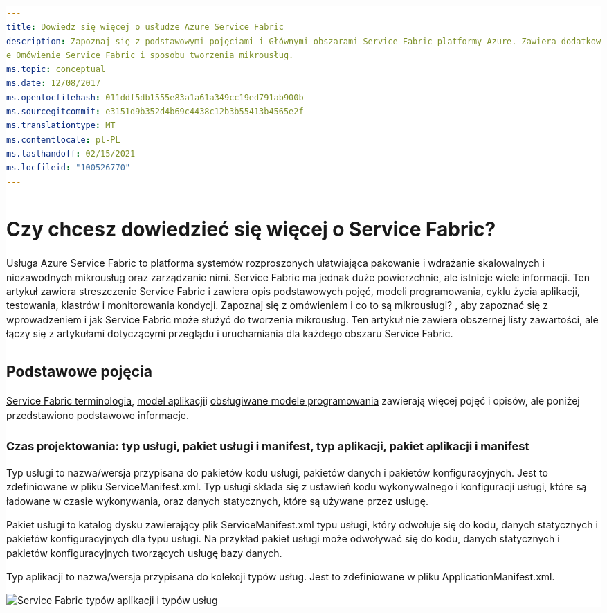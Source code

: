 ```yaml
---
title: Dowiedz się więcej o usłudze Azure Service Fabric
description: Zapoznaj się z podstawowymi pojęciami i Głównymi obszarami Service Fabric platformy Azure. Zawiera dodatkowe Omówienie Service Fabric i sposobu tworzenia mikrousług.
ms.topic: conceptual
ms.date: 12/08/2017
ms.openlocfilehash: 011ddf5db1555e83a1a61a349cc19ed791ab900b
ms.sourcegitcommit: e3151d9b352d4b69c4438c12b3b55413b4565e2f
ms.translationtype: MT
ms.contentlocale: pl-PL
ms.lasthandoff: 02/15/2021
ms.locfileid: "100526770"
---
```

# <a name="so-you-want-to-learn-about-service-fabric"></a>Czy chcesz dowiedzieć się więcej o Service Fabric?
Usługa Azure Service Fabric to platforma systemów rozproszonych ułatwiająca pakowanie i wdrażanie skalowalnych i niezawodnych mikrousług oraz zarządzanie nimi.  Service Fabric ma jednak duże powierzchnie, ale istnieje wiele informacji.  Ten artykuł zawiera streszczenie Service Fabric i zawiera opis podstawowych pojęć, modeli programowania, cyklu życia aplikacji, testowania, klastrów i monitorowania kondycji. Zapoznaj się z [omówieniem](service-fabric-overview.md) i [co to są mikrousługi?](service-fabric-overview-microservices.md) , aby zapoznać się z wprowadzeniem i jak Service Fabric może służyć do tworzenia mikrousług. Ten artykuł nie zawiera obszernej listy zawartości, ale łączy się z artykułami dotyczącymi przeglądu i uruchamiania dla każdego obszaru Service Fabric. 

## <a name="core-concepts"></a>Podstawowe pojęcia
[Service Fabric terminologia](service-fabric-technical-overview.md), [model aplikacji](service-fabric-application-model.md)i [obsługiwane modele programowania](service-fabric-choose-framework.md) zawierają więcej pojęć i opisów, ale poniżej przedstawiono podstawowe informacje.

### <a name="design-time-service-type-service-package-and-manifest-application-type-application-package-and-manifest"></a>Czas projektowania: typ usługi, pakiet usługi i manifest, typ aplikacji, pakiet aplikacji i manifest
Typ usługi to nazwa/wersja przypisana do pakietów kodu usługi, pakietów danych i pakietów konfiguracyjnych. Jest to zdefiniowane w pliku ServiceManifest.xml. Typ usługi składa się z ustawień kodu wykonywalnego i konfiguracji usługi, które są ładowane w czasie wykonywania, oraz danych statycznych, które są używane przez usługę.

Pakiet usługi to katalog dysku zawierający plik ServiceManifest.xml typu usługi, który odwołuje się do kodu, danych statycznych i pakietów konfiguracyjnych dla typu usługi. Na przykład pakiet usługi może odwoływać się do kodu, danych statycznych i pakietów konfiguracyjnych tworzących usługę bazy danych.

Typ aplikacji to nazwa/wersja przypisana do kolekcji typów usług. Jest to zdefiniowane w pliku ApplicationManifest.xml.

![Service Fabric typów aplikacji i typów usług][cluster-imagestore-apptypes]


[cluster-application-instances]: media/service-fabric-content-roadmap/cluster-application-instances.png
[cluster-imagestore-apptypes]: ./media/service-fabric-content-roadmap/cluster-imagestore-apptypes.png
